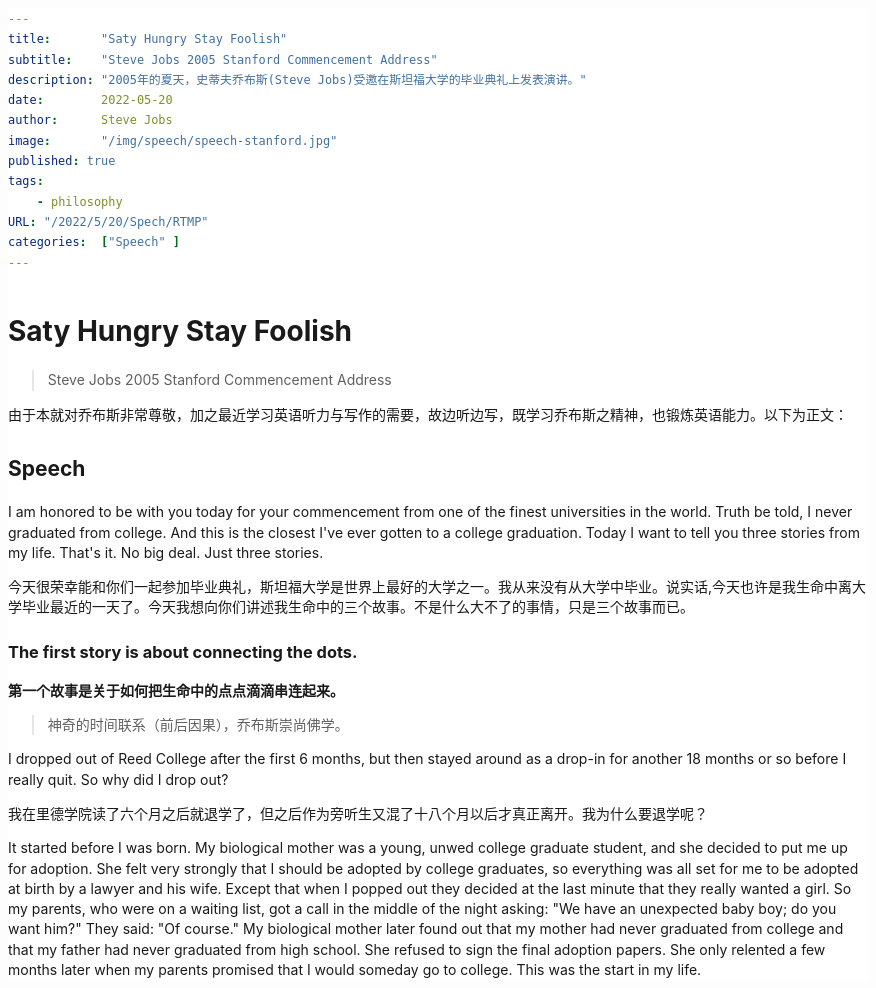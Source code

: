 ```yaml
---
title:       "Saty Hungry Stay Foolish"
subtitle:    "Steve Jobs 2005 Stanford Commencement Address"
description: "2005年的夏天，史蒂夫乔布斯(Steve Jobs)受邀在斯坦福大学的毕业典礼上发表演讲。"
date:        2022-05-20
author:      Steve Jobs
image:       "/img/speech/speech-stanford.jpg"
published: true
tags:
    - philosophy
URL: "/2022/5/20/Spech/RTMP"
categories:  ["Speech" ]
---
```


# Saty Hungry Stay Foolish

> Steve Jobs 2005 Stanford Commencement Address

由于本就对乔布斯非常尊敬，加之最近学习英语听力与写作的需要，故边听边写，既学习乔布斯之精神，也锻炼英语能力。以下为正文：

## Speech

I am honored to be with you today for your commencement from one of the finest universities in the world. Truth be told, I never graduated from college. And this is the closest I've ever gotten to a college graduation. Today I want to tell you three stories from my life. That's it. No big deal. Just three stories.

今天很荣幸能和你们一起参加毕业典礼，斯坦福大学是世界上最好的大学之一。我从来没有从大学中毕业。说实话,今天也许是我生命中离大学毕业最近的一天了。今天我想向你们讲述我生命中的三个故事。不是什么大不了的事情，只是三个故事而已。

### The first story is about **connecting the dots**.

**第一个故事是关于如何把生命中的点点滴滴串连起来。**

> 神奇的时间联系（前后因果），乔布斯崇尚佛学。

I dropped out of Reed College after the first 6 months, but then stayed around as a drop-in for another 18 months or so before I really quit. So why did I drop out?

我在里德学院读了六个月之后就退学了，但之后作为旁听生又混了十八个月以后才真正离开。我为什么要退学呢？

It started before I was born. My biological mother was a young, unwed college graduate student, and she decided to put me up for adoption. She felt very strongly that I should be adopted by college graduates, so everything was all set for me to be adopted at birth by a lawyer and his wife. Except that when I popped out they decided at the last minute that they really wanted a girl. So my parents, who were on a waiting list, got a call in the middle of the night asking: "We have an unexpected baby boy; do you want him?" They said: "Of course." My biological mother later found out that my mother had never graduated from college and that my father had never graduated from high school. She refused to sign the final adoption papers. She only relented a few months later when my parents promised that I would someday go to college. This was the start in my life.
